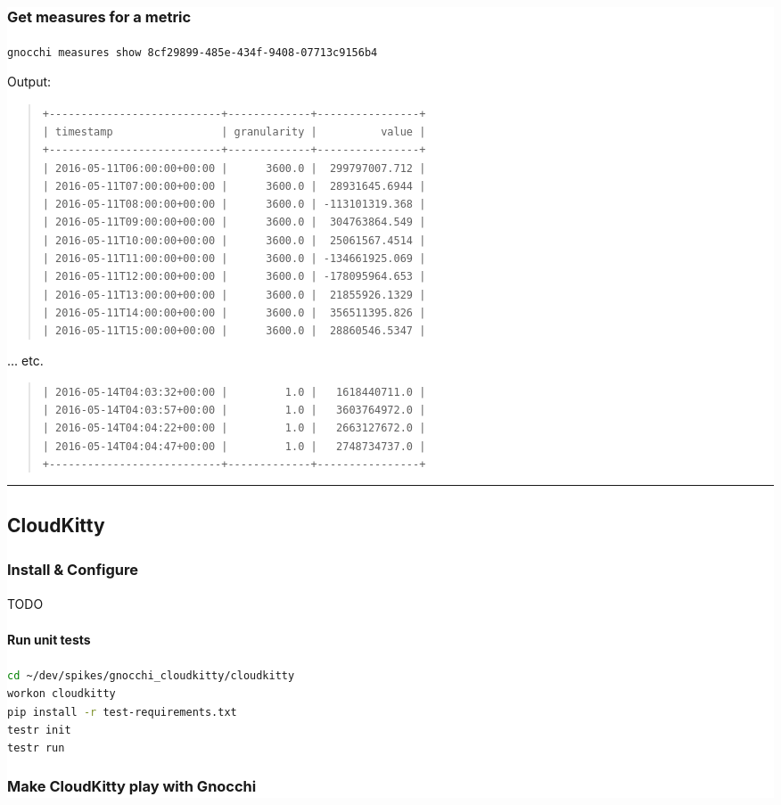 
### Get measures for a metric

```bash
gnocchi measures show 8cf29899-485e-434f-9408-07713c9156b4
```

Output:

> ```plain
> +---------------------------+-------------+----------------+
> | timestamp                 | granularity |          value |
> +---------------------------+-------------+----------------+
> | 2016-05-11T06:00:00+00:00 |      3600.0 |  299797007.712 |
> | 2016-05-11T07:00:00+00:00 |      3600.0 |  28931645.6944 |
> | 2016-05-11T08:00:00+00:00 |      3600.0 | -113101319.368 |
> | 2016-05-11T09:00:00+00:00 |      3600.0 |  304763864.549 |
> | 2016-05-11T10:00:00+00:00 |      3600.0 |  25061567.4514 |
> | 2016-05-11T11:00:00+00:00 |      3600.0 | -134661925.069 |
> | 2016-05-11T12:00:00+00:00 |      3600.0 | -178095964.653 |
> | 2016-05-11T13:00:00+00:00 |      3600.0 |  21855926.1329 |
> | 2016-05-11T14:00:00+00:00 |      3600.0 |  356511395.826 |
> | 2016-05-11T15:00:00+00:00 |      3600.0 |  28860546.5347 |
> ```

... etc.

> ```plain
> | 2016-05-14T04:03:32+00:00 |         1.0 |   1618440711.0 |
> | 2016-05-14T04:03:57+00:00 |         1.0 |   3603764972.0 |
> | 2016-05-14T04:04:22+00:00 |         1.0 |   2663127672.0 |
> | 2016-05-14T04:04:47+00:00 |         1.0 |   2748734737.0 |
> +---------------------------+-------------+----------------+
> ```


----

## CloudKitty

### Install & Configure

TODO

#### Run unit tests

```bash
cd ~/dev/spikes/gnocchi_cloudkitty/cloudkitty
workon cloudkitty
pip install -r test-requirements.txt
testr init
testr run
```


### Make CloudKitty play with Gnocchi
